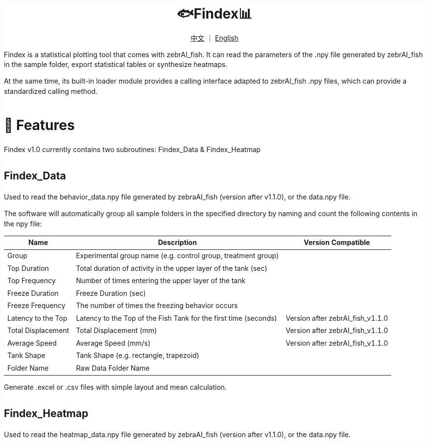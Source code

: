 <h1 align="center">🐟Findex📊</h1>

<p align="center">
  <a href="README.md">中文</a> ｜ 
  <a href="README_en.md">English</a>
</p>

 Findex is a statistical plotting tool that comes with zebrAI_fish. It can read the parameters of the .npy file generated by zebrAI_fish in the sample folder, export statistical tables or synthesize heatmaps.

 At the same time, its built-in loader module provides a calling interface adapted to zebrAI_fish .npy files, which can provide a standardized calling method.

# 🔧 Features

 Findex v1.0 currently contains two subroutines: Findex_Data & Findex_Heatmap

## **Findex_Data**

 Used to read the behavior_data.npy file generated by zebraAI_fish (version after v1.1.0), or the data.npy file.

 The software will automatically group all sample folders in the specified directory by naming and count the following contents in the npy file:

|  Name |  Description |  Version Compatible |
| --- | --- | --- |
|  Group |  Experimental group name (e.g. control group, treatment group) |  |
|  Top Duration |  Total duration of activity in the upper layer of the tank (sec) |  |
|  Top Frequency |  Number of times entering the upper layer of the tank |  |
|  Freeze Duration |  Freeze Duration (sec) |  |
|  Freeze Frequency |  The number of times the freezing behavior occurs |  |
|  Latency to the Top |  Latency to the Top of the Fish Tank for the first time (seconds) |  Version after zebrAI_fish_v1.1.0 |
|  Total Displacement |  Total Displacement (mm) |  Version after zebrAI_fish_v1.1.0 |
|  Average Speed |  Average Speed (mm/s) |  Version after zebrAI_fish_v1.1.0 |
|  Tank Shape |  Tank Shape (e.g. rectangle, trapezoid) |  |
|  Folder Name |  Raw Data Folder Name |  |

 Generate .excel or .csv files with simple layout and mean calculation.

## **Findex_Heatmap**

 Used to read the heatmap_data.npy file generated by zebraAI_fish (version after v1.1.0), or the data.npy file.
